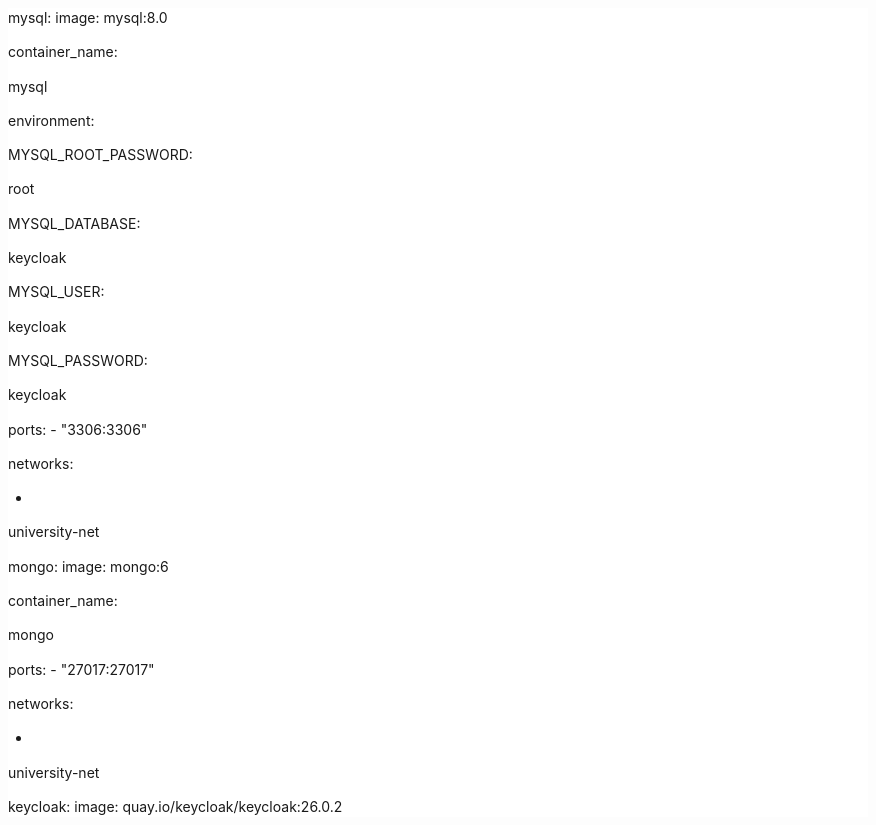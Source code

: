   
mysql:
     image: mysql:8.0
 
    
container_name:
 
mysql
 
    
environment:
 
      
MYSQL_ROOT_PASSWORD:
 
root
 
      
MYSQL_DATABASE:
 
keycloak
 
      
MYSQL_USER:
 
keycloak
 
      
MYSQL_PASSWORD:
 
keycloak
 
    
ports:
       - "3306:3306"
 
    
networks:
 
      
-
 
university-net
 
 
  
mongo:
     image: mongo:6
 
    
container_name:
 
mongo
 
    
ports:
       - "27017:27017"
 
    
networks:
 
      
-
 
university-net
 
 
  
keycloak:
     image: quay.io/keycloak/keycloak:26.0.2
 